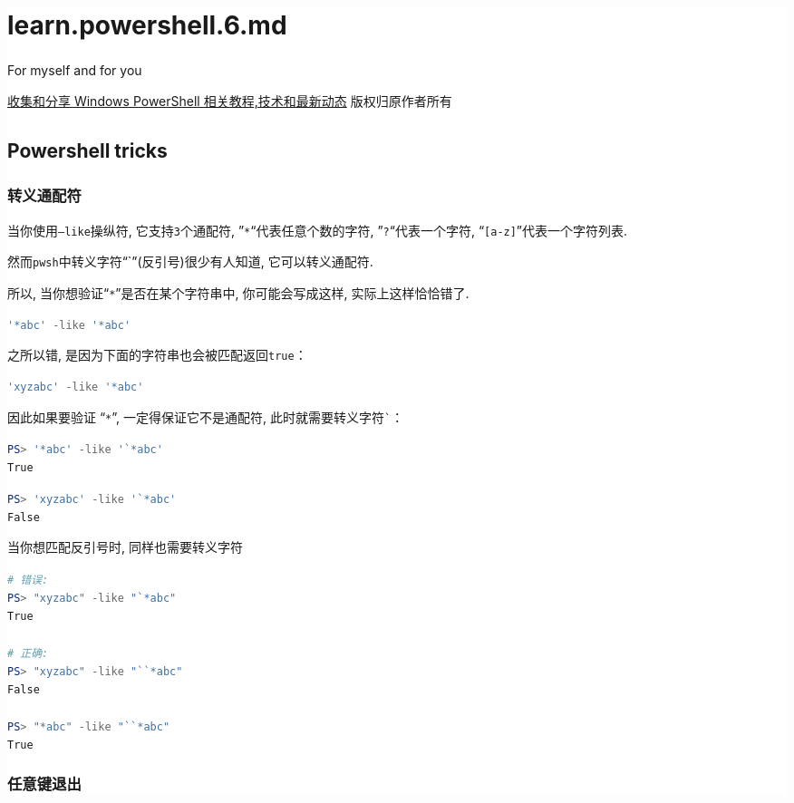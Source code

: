 # learn.powershell.6.md

For myself and for you

[收集和分享 Windows PowerShell 相关教程,技术和最新动态][]
版权归原作者所有

[收集和分享 Windows PowerShell 相关教程,技术和最新动态]: https://www.pstips.net/

## Powershell tricks

### 转义通配符

当你使用`–like`操纵符, 它支持`3`个通配符, 
”`*`“代表任意个数的字符, ”`?`“代表一个字符, “`[a-z]`”代表一个字符列表. 

然而`pwsh`中转义字符“`”(反引号)很少有人知道, 它可以转义通配符. 

所以, 当你想验证“`*`”是否在某个字符串中, 你可能会写成这样, 实际上这样恰恰错了. 

```powershell
'*abc' -like '*abc'
```

之所以错, 是因为下面的字符串也会被匹配返回`true`：

```powershell
'xyzabc' -like '*abc'
```

因此如果要验证 “`*`”, 一定得保证它不是通配符, 此时就需要转义字符`` ` ``：

```powershell
PS> '*abc' -like '`*abc'
True
```

```powershell
PS> 'xyzabc' -like '`*abc'
False
```

当你想匹配反引号时, 同样也需要转义字符

```powershell
# 错误:
PS> "xyzabc" -like "`*abc"
True

# 正确:
PS> "xyzabc" -like "``*abc"
False

PS> "*abc" -like "``*abc"
True
```

### 任意键退出
